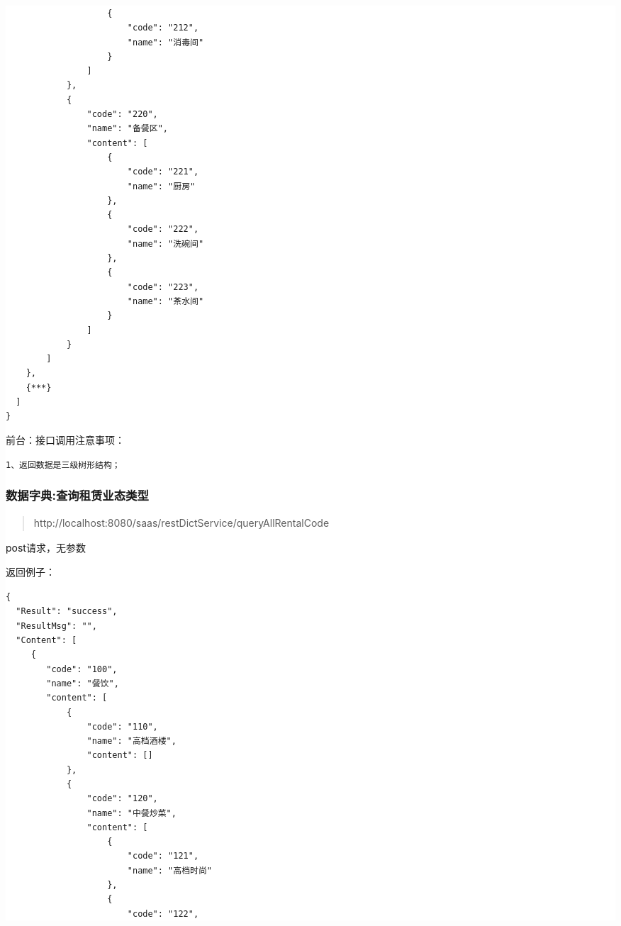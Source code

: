                         {
                            "code": "212",
                            "name": "消毒间"
                        }
                    ]
                },
                {
                    "code": "220",
                    "name": "备餐区",
                    "content": [
                        {
                            "code": "221",
                            "name": "厨房"
                        },
                        {
                            "code": "222",
                            "name": "洗碗间"
                        },
                        {
                            "code": "223",
                            "name": "茶水间"
                        }
                    ]
                }
            ]
        },
        {***}
      ]
    }
    
前台：接口调用注意事项：

	1、返回数据是三级树形结构；
	

### 数据字典:查询租赁业态类型
>http://localhost:8080/saas/restDictService/queryAllRentalCode

post请求，无参数

返回例子：


    {
      "Result": "success",
      "ResultMsg": "",
      "Content": [
         {
            "code": "100",
            "name": "餐饮",
            "content": [
                {
                    "code": "110",
                    "name": "高档酒楼",
                    "content": []
                },
                {
                    "code": "120",
                    "name": "中餐炒菜",
                    "content": [
                        {
                            "code": "121",
                            "name": "高档时尚"
                        },
                        {
                            "code": "122",